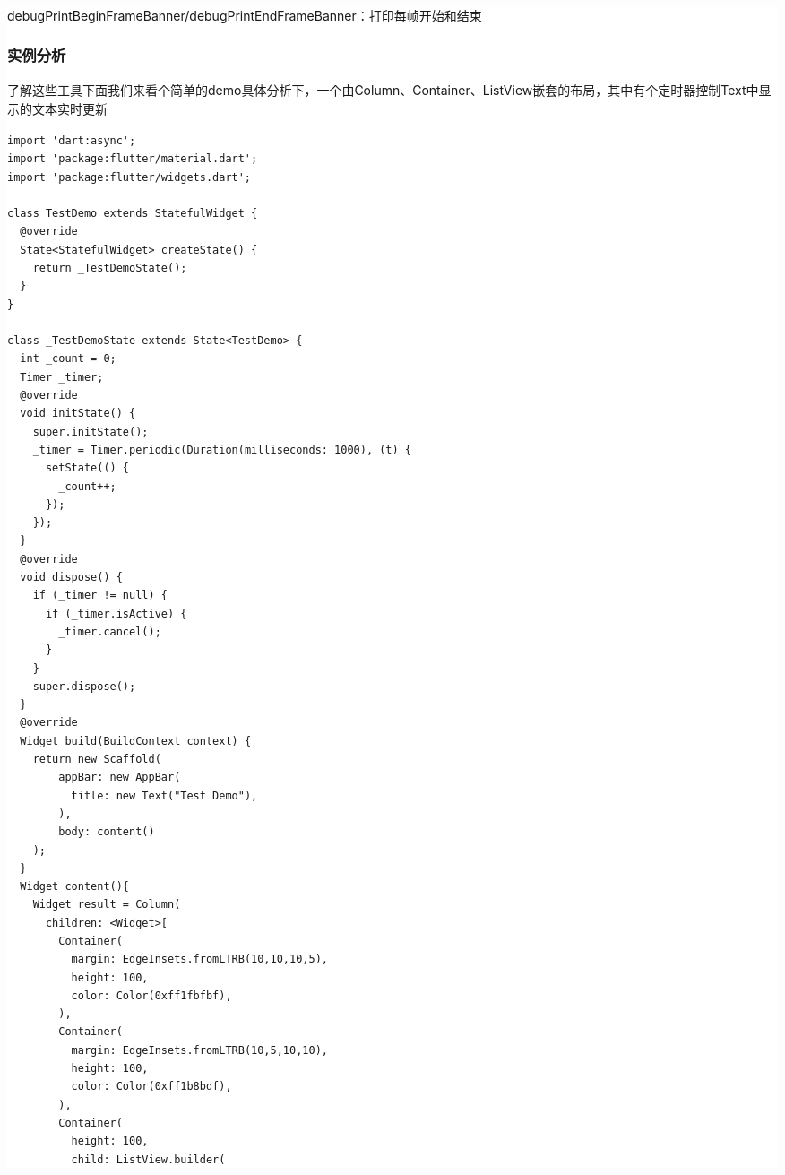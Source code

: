 debugPrintBeginFrameBanner/debugPrintEndFrameBanner：打印每帧开始和结束

### 实例分析

了解这些工具下面我们来看个简单的demo具体分析下，一个由Column、Container、ListView嵌套的布局，其中有个定时器控制Text中显示的文本实时更新

```text
import 'dart:async';
import 'package:flutter/material.dart';
import 'package:flutter/widgets.dart';

class TestDemo extends StatefulWidget {
  @override
  State<StatefulWidget> createState() {
    return _TestDemoState();
  }
}

class _TestDemoState extends State<TestDemo> {
  int _count = 0;
  Timer _timer;
  @override
  void initState() {
    super.initState();
    _timer = Timer.periodic(Duration(milliseconds: 1000), (t) {
      setState(() {
        _count++;
      });
    });
  }
  @override
  void dispose() {
    if (_timer != null) {
      if (_timer.isActive) {
        _timer.cancel();
      }
    }
    super.dispose();
  }
  @override
  Widget build(BuildContext context) {
    return new Scaffold(
        appBar: new AppBar(
          title: new Text("Test Demo"),
        ),
        body: content()
    );
  }
  Widget content(){
    Widget result = Column(
      children: <Widget>[
        Container(
          margin: EdgeInsets.fromLTRB(10,10,10,5),
          height: 100,
          color: Color(0xff1fbfbf),
        ),
        Container(
          margin: EdgeInsets.fromLTRB(10,5,10,10),
          height: 100,
          color: Color(0xff1b8bdf),
        ),
        Container(
          height: 100,
          child: ListView.builder(
```